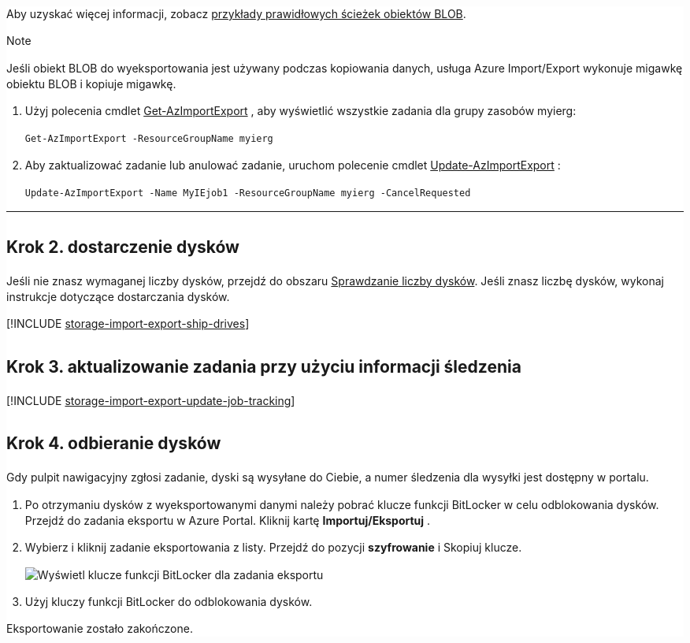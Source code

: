    Aby uzyskać więcej informacji, zobacz [przykłady prawidłowych ścieżek obiektów BLOB](#examples-of-valid-blob-paths).

   > [!NOTE]
   > Jeśli obiekt BLOB do wyeksportowania jest używany podczas kopiowania danych, usługa Azure Import/Export wykonuje migawkę obiektu BLOB i kopiuje migawkę.

1. Użyj polecenia cmdlet [Get-AzImportExport](/powershell/module/az.importexport/get-azimportexport) , aby wyświetlić wszystkie zadania dla grupy zasobów myierg:

   ```azurepowershell-interactive
   Get-AzImportExport -ResourceGroupName myierg
   ```

1. Aby zaktualizować zadanie lub anulować zadanie, uruchom polecenie cmdlet [Update-AzImportExport](/powershell/module/az.importexport/update-azimportexport) :

   ```azurepowershell-interactive
   Update-AzImportExport -Name MyIEjob1 -ResourceGroupName myierg -CancelRequested
   ```

---



## <a name="step-2-ship-the-drives"></a>Krok 2. dostarczenie dysków

Jeśli nie znasz wymaganej liczby dysków, przejdź do obszaru [Sprawdzanie liczby dysków](#check-the-number-of-drives). Jeśli znasz liczbę dysków, wykonaj instrukcje dotyczące dostarczania dysków.

[!INCLUDE [storage-import-export-ship-drives](../../includes/storage-import-export-ship-drives.md)]

## <a name="step-3-update-the-job-with-tracking-information"></a>Krok 3. aktualizowanie zadania przy użyciu informacji śledzenia

[!INCLUDE [storage-import-export-update-job-tracking](../../includes/storage-import-export-update-job-tracking.md)]

## <a name="step-4-receive-the-disks"></a>Krok 4. odbieranie dysków

Gdy pulpit nawigacyjny zgłosi zadanie, dyski są wysyłane do Ciebie, a numer śledzenia dla wysyłki jest dostępny w portalu.

1. Po otrzymaniu dysków z wyeksportowanymi danymi należy pobrać klucze funkcji BitLocker w celu odblokowania dysków. Przejdź do zadania eksportu w Azure Portal. Kliknij kartę **Importuj/Eksportuj** .
2. Wybierz i kliknij zadanie eksportowania z listy. Przejdź do pozycji **szyfrowanie** i Skopiuj klucze.

   ![Wyświetl klucze funkcji BitLocker dla zadania eksportu](./media/storage-import-export-data-from-blobs/export-from-blob-7.png)

3. Użyj kluczy funkcji BitLocker do odblokowania dysków.

Eksportowanie zostało zakończone.
